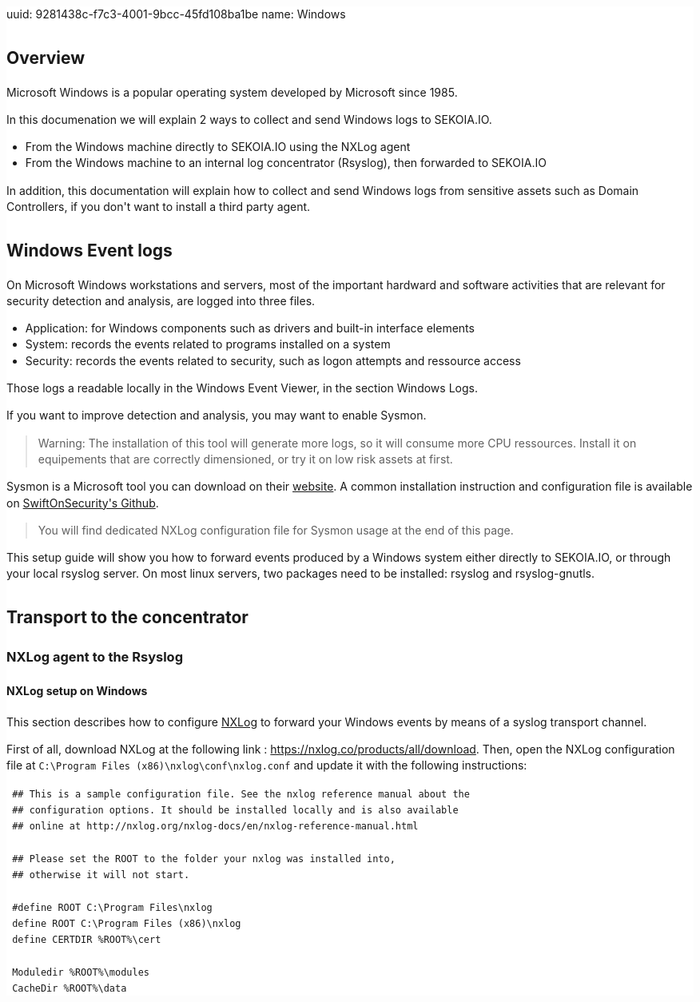 uuid: 9281438c-f7c3-4001-9bcc-45fd108ba1be
name: Windows

## Overview
Microsoft Windows is a popular operating system developed by Microsoft since 1985.

In this documenation we will explain 2 ways to collect and send Windows logs to SEKOIA.IO.

- From the Windows machine directly to SEKOIA.IO using the NXLog agent
- From the Windows machine to an internal log concentrator (Rsyslog), then forwarded to SEKOIA.IO

In addition, this documentation will explain how to collect and send Windows logs from sensitive assets such as Domain Controllers, if you don't want to install a third party agent.


## Windows Event logs

On Microsoft Windows workstations and servers, most of the important hardward and software activities that are relevant for security detection and analysis, are logged into three files.

- Application: for Windows components such as drivers and built-in interface elements
- System: records the events related to programs installed on a system
- Security: records the events related to security, such as logon attempts and ressource access

Those logs a readable locally in the Windows Event Viewer, in the section Windows Logs.

If you want to improve detection and analysis, you may want to enable Sysmon.
> Warning: The installation of this tool will generate more logs, so it will consume more CPU ressources. Install it on equipements that are correctly dimensioned, or try it on low risk assets at first.

Sysmon is a Microsoft tool you can download on their [website](https://docs.microsoft.com/en-us/sysinternals/downloads/sysmon).
A common installation instruction and configuration file is available on [SwiftOnSecurity's Github](https://github.com/SwiftOnSecurity/sysmon-config).
> You will find dedicated NXLog configuration file for Sysmon usage at the end of this page.

This setup guide will show you how to forward events produced by a Windows system either directly to SEKOIA.IO, or through your local rsyslog server.
On most linux servers, two packages need to be installed: rsyslog and rsyslog-gnutls.


## Transport to the concentrator

### NXLog agent to the Rsyslog

#### NXLog setup on Windows
This section describes how to configure [NXLog](https://nxlog.co/) to forward your Windows events by means of a syslog transport channel.

First of all, download NXLog at the following link : https://nxlog.co/products/all/download. Then, open the NXLog configuration file at `C:\Program Files (x86)\nxlog\conf\nxlog.conf` and update it with the following instructions:
```
 ## This is a sample configuration file. See the nxlog reference manual about the
 ## configuration options. It should be installed locally and is also available
 ## online at http://nxlog.org/nxlog-docs/en/nxlog-reference-manual.html

 ## Please set the ROOT to the folder your nxlog was installed into,
 ## otherwise it will not start.

 #define ROOT C:\Program Files\nxlog
 define ROOT C:\Program Files (x86)\nxlog
 define CERTDIR %ROOT%\cert

 Moduledir %ROOT%\modules
 CacheDir %ROOT%\data
```